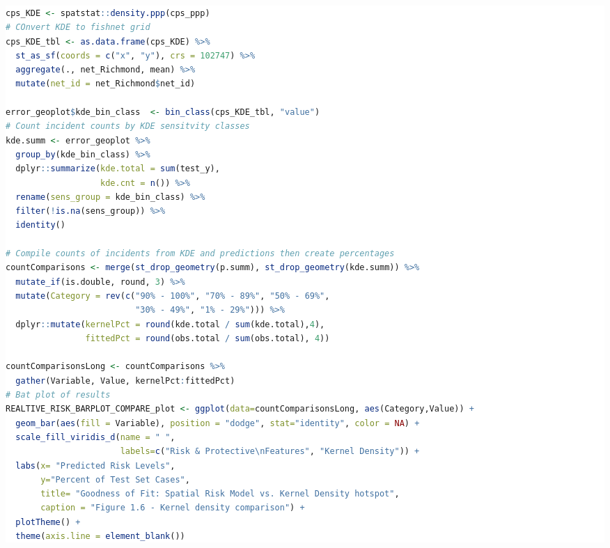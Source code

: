   ```r
  cps_KDE <- spatstat::density.ppp(cps_ppp)
  # COnvert KDE to fishnet grid
  cps_KDE_tbl <- as.data.frame(cps_KDE) %>%
    st_as_sf(coords = c("x", "y"), crs = 102747) %>%
    aggregate(., net_Richmond, mean) %>%
    mutate(net_id = net_Richmond$net_id)
  
  error_geoplot$kde_bin_class  <- bin_class(cps_KDE_tbl, "value")
  # Count incident counts by KDE sensitvity classes
  kde.summ <- error_geoplot %>%
    group_by(kde_bin_class) %>%
    dplyr::summarize(kde.total = sum(test_y),
                     kde.cnt = n()) %>% 
    rename(sens_group = kde_bin_class) %>%
    filter(!is.na(sens_group)) %>%
    identity()
  
  # Compile counts of incidents from KDE and predictions then create percentages
  countComparisons <- merge(st_drop_geometry(p.summ), st_drop_geometry(kde.summ)) %>%
    mutate_if(is.double, round, 3) %>% 
    mutate(Category = rev(c("90% - 100%", "70% - 89%", "50% - 69%", 
                            "30% - 49%", "1% - 29%"))) %>%
    dplyr::mutate(kernelPct = round(kde.total / sum(kde.total),4),
                  fittedPct = round(obs.total / sum(obs.total), 4))
  
  countComparisonsLong <- countComparisons %>% 
    gather(Variable, Value, kernelPct:fittedPct)
  # Bat plot of results
  REALTIVE_RISK_BARPLOT_COMPARE_plot <- ggplot(data=countComparisonsLong, aes(Category,Value)) +
    geom_bar(aes(fill = Variable), position = "dodge", stat="identity", color = NA) +
    scale_fill_viridis_d(name = " ",
                         labels=c("Risk & Protective\nFeatures", "Kernel Density")) +
    labs(x= "Predicted Risk Levels",
         y="Percent of Test Set Cases",
         title= "Goodness of Fit: Spatial Risk Model vs. Kernel Density hotspot",
         caption = "Figure 1.6 - Kernel density comparison") +
    plotTheme() +
    theme(axis.line = element_blank())
  ```
  
  
  
  
  

